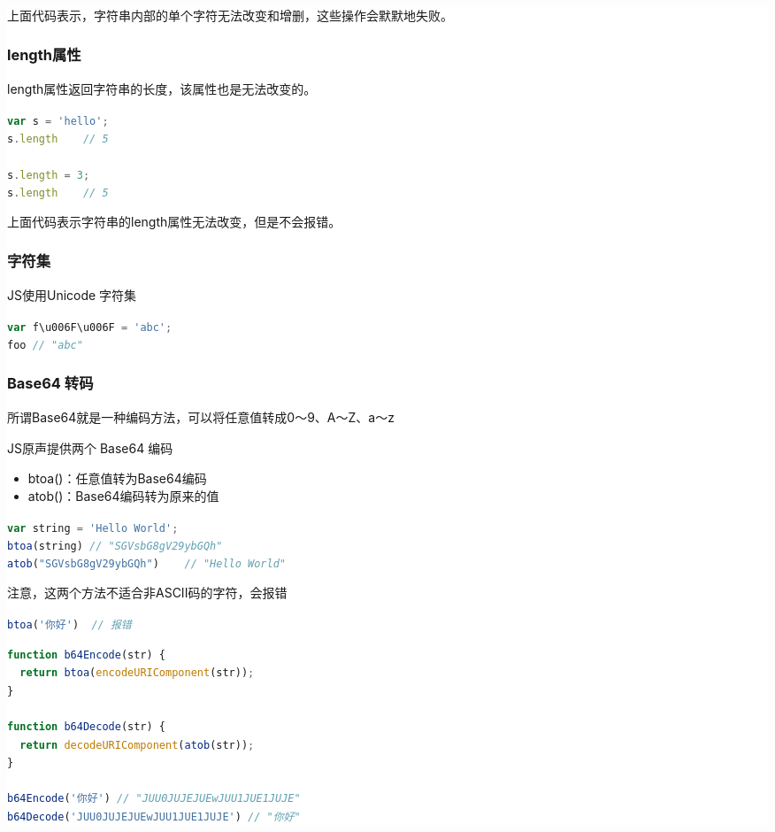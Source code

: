 上面代码表示，字符串内部的单个字符无法改变和增删，这些操作会默默地失败。

### length属性

length属性返回字符串的长度，该属性也是无法改变的。

```javascript
var s = 'hello';
s.length	// 5

s.length = 3;
s.length	// 5
```

上面代码表示字符串的length属性无法改变，但是不会报错。

### 字符集

JS使用Unicode 字符集

```javascript
var f\u006F\u006F = 'abc';
foo // "abc"
```

### Base64 转码

所谓Base64就是一种编码方法，可以将任意值转成0～9、A～Z、a～z

JS原声提供两个 Base64 编码

- btoa()：任意值转为Base64编码
- atob()：Base64编码转为原来的值

```javascript
var string = 'Hello World';
btoa(string) // "SGVsbG8gV29ybGQh"
atob("SGVsbG8gV29ybGQh")	// "Hello World"
```

注意，这两个方法不适合非ASCII码的字符，会报错

```javascript
btoa('你好')	// 报错
```

```javascript
function b64Encode(str) {
  return btoa(encodeURIComponent(str));
}

function b64Decode(str) {
  return decodeURIComponent(atob(str));
}

b64Encode('你好') // "JUU0JUJEJUEwJUU1JUE1JUJE"
b64Decode('JUU0JUJEJUEwJUU1JUE1JUJE') // "你好"
```
